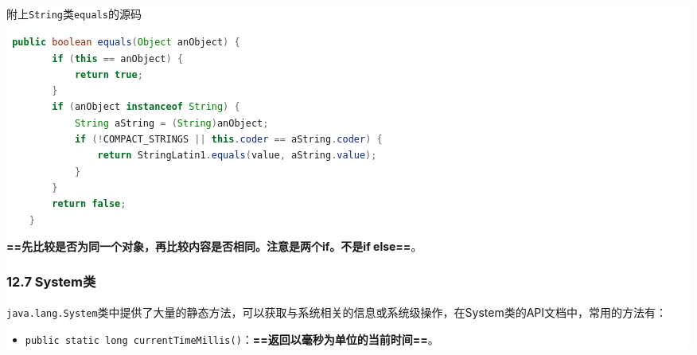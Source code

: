 附上`String`类`equals`的源码

```java
 public boolean equals(Object anObject) {
        if (this == anObject) {
            return true;
        }
        if (anObject instanceof String) {
            String aString = (String)anObject;
            if (!COMPACT_STRINGS || this.coder == aString.coder) {
                return StringLatin1.equals(value, aString.value);
            }
        }
        return false;
    }
```

**==先比较是否为同一个对象，再比较内容是否相同。注意是两个if。不是if else==**。

### 12.7 System类

`java.lang.System`类中提供了大量的静态方法，可以获取与系统相关的信息或系统级操作，在System类的API文档中，常用的方法有：

- `public static long currentTimeMillis()`：**==返回以毫秒为单位的当前时间==**。
